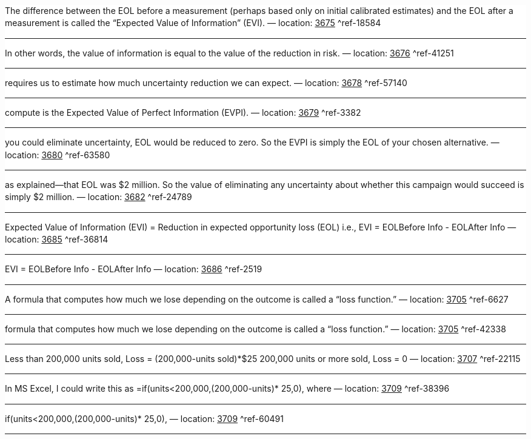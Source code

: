 The difference between the EOL before a measurement (perhaps based only on initial calibrated estimates) and the EOL after a measurement is called the “Expected Value of Information” (EVI). — location: [3675](kindle://book?action=open&asin=B00INUYS2U&location=3675) ^ref-18584

---
In other words, the value of information is equal to the value of the reduction in risk. — location: [3676](kindle://book?action=open&asin=B00INUYS2U&location=3676) ^ref-41251

---
requires us to estimate how much uncertainty reduction we can expect. — location: [3678](kindle://book?action=open&asin=B00INUYS2U&location=3678) ^ref-57140

---
compute is the Expected Value of Perfect Information (EVPI). — location: [3679](kindle://book?action=open&asin=B00INUYS2U&location=3679) ^ref-3382

---
you could eliminate uncertainty, EOL would be reduced to zero. So the EVPI is simply the EOL of your chosen alternative. — location: [3680](kindle://book?action=open&asin=B00INUYS2U&location=3680) ^ref-63580

---
as explained—that EOL was $2 million. So the value of eliminating any uncertainty about whether this campaign would succeed is simply $2 million. — location: [3682](kindle://book?action=open&asin=B00INUYS2U&location=3682) ^ref-24789

---
Expected Value of Information (EVI) = Reduction in expected opportunity loss (EOL) i.e., EVI = EOLBefore Info - EOLAfter Info — location: [3685](kindle://book?action=open&asin=B00INUYS2U&location=3685) ^ref-36814

---
EVI = EOLBefore Info - EOLAfter Info — location: [3686](kindle://book?action=open&asin=B00INUYS2U&location=3686) ^ref-2519

---
A formula that computes how much we lose depending on the outcome is called a “loss function.” — location: [3705](kindle://book?action=open&asin=B00INUYS2U&location=3705) ^ref-6627

---
formula that computes how much we lose depending on the outcome is called a “loss function.” — location: [3705](kindle://book?action=open&asin=B00INUYS2U&location=3705) ^ref-42338

---
Less than 200,000 units sold, Loss = (200,000-units sold)*$25 200,000 units or more sold, Loss = 0 — location: [3707](kindle://book?action=open&asin=B00INUYS2U&location=3707) ^ref-22115

---
In MS Excel, I could write this as =if(units<200,000,(200,000-units)* 25,0), where — location: [3709](kindle://book?action=open&asin=B00INUYS2U&location=3709) ^ref-38396

---
if(units<200,000,(200,000-units)* 25,0), — location: [3709](kindle://book?action=open&asin=B00INUYS2U&location=3709) ^ref-60491

---